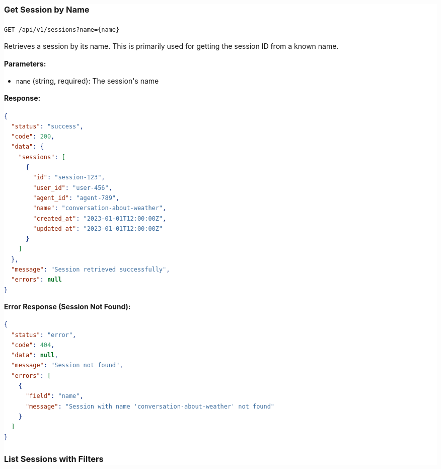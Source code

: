 ### Get Session by Name

```
GET /api/v1/sessions?name={name}
```

Retrieves a session by its name. This is primarily used for getting the session ID from a known name.

**Parameters:**

* `name` (string, required): The session's name

**Response:**

```json
{
  "status": "success",
  "code": 200,
  "data": {
    "sessions": [
      {
        "id": "session-123",
        "user_id": "user-456",
        "agent_id": "agent-789",
        "name": "conversation-about-weather",
        "created_at": "2023-01-01T12:00:00Z",
        "updated_at": "2023-01-01T12:00:00Z"
      }
    ]
  },
  "message": "Session retrieved successfully",
  "errors": null
}
```

**Error Response (Session Not Found):**

```json
{
  "status": "error",
  "code": 404,
  "data": null,
  "message": "Session not found",
  "errors": [
    {
      "field": "name",
      "message": "Session with name 'conversation-about-weather' not found"
    }
  ]
}
```

### List Sessions with Filters
